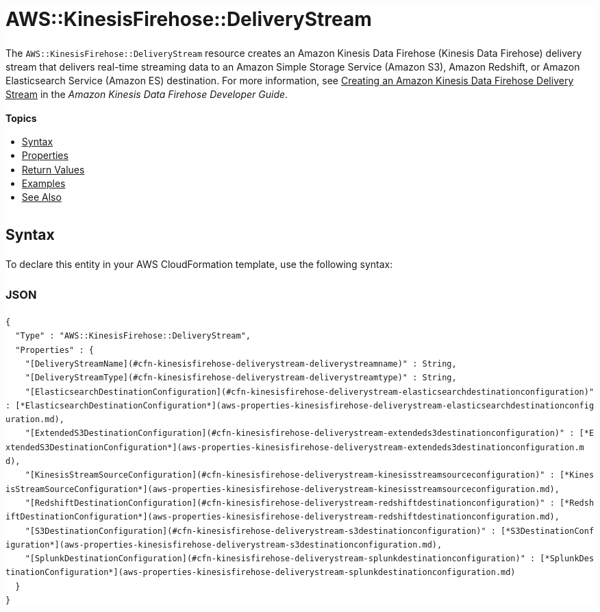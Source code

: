 # AWS::KinesisFirehose::DeliveryStream<a name="aws-resource-kinesisfirehose-deliverystream"></a>

The `AWS::KinesisFirehose::DeliveryStream` resource creates an Amazon Kinesis Data Firehose \(Kinesis Data Firehose\) delivery stream that delivers real\-time streaming data to an Amazon Simple Storage Service \(Amazon S3\), Amazon Redshift, or Amazon Elasticsearch Service \(Amazon ES\) destination\. For more information, see [Creating an Amazon Kinesis Data Firehose Delivery Stream](https://docs.aws.amazon.com/firehose/latest/dev/basic-create.html) in the *Amazon Kinesis Data Firehose Developer Guide*\.

**Topics**
+ [Syntax](#aws-resource-kinesisfirehose-deliverystream-syntax)
+ [Properties](#aws-resource-kinesisfirehose-deliverystream-properties)
+ [Return Values](#aws-resource-kinesisfirehose-deliverystream-returnvalues)
+ [Examples](#aws-resource-kinesisfirehose-deliverystream-examples)
+ [See Also](#aws-resource-kinesisfirehose-deliverystream-seealso)

## Syntax<a name="aws-resource-kinesisfirehose-deliverystream-syntax"></a>

To declare this entity in your AWS CloudFormation template, use the following syntax:

### JSON<a name="aws-resource-kinesisfirehose-deliverystream-syntax.json"></a>

```
{
  "Type" : "AWS::KinesisFirehose::DeliveryStream",
  "Properties" : {
    "[DeliveryStreamName](#cfn-kinesisfirehose-deliverystream-deliverystreamname)" : String,
    "[DeliveryStreamType](#cfn-kinesisfirehose-deliverystream-deliverystreamtype)" : String,
    "[ElasticsearchDestinationConfiguration](#cfn-kinesisfirehose-deliverystream-elasticsearchdestinationconfiguration)" : [*ElasticsearchDestinationConfiguration*](aws-properties-kinesisfirehose-deliverystream-elasticsearchdestinationconfiguration.md),
    "[ExtendedS3DestinationConfiguration](#cfn-kinesisfirehose-deliverystream-extendeds3destinationconfiguration)" : [*ExtendedS3DestinationConfiguration*](aws-properties-kinesisfirehose-deliverystream-extendeds3destinationconfiguration.md),
    "[KinesisStreamSourceConfiguration](#cfn-kinesisfirehose-deliverystream-kinesisstreamsourceconfiguration)" : [*KinesisStreamSourceConfiguration*](aws-properties-kinesisfirehose-deliverystream-kinesisstreamsourceconfiguration.md),
    "[RedshiftDestinationConfiguration](#cfn-kinesisfirehose-deliverystream-redshiftdestinationconfiguration)" : [*RedshiftDestinationConfiguration*](aws-properties-kinesisfirehose-deliverystream-redshiftdestinationconfiguration.md),
    "[S3DestinationConfiguration](#cfn-kinesisfirehose-deliverystream-s3destinationconfiguration)" : [*S3DestinationConfiguration*](aws-properties-kinesisfirehose-deliverystream-s3destinationconfiguration.md),
    "[SplunkDestinationConfiguration](#cfn-kinesisfirehose-deliverystream-splunkdestinationconfiguration)" : [*SplunkDestinationConfiguration*](aws-properties-kinesisfirehose-deliverystream-splunkdestinationconfiguration.md)
  }
}
```
